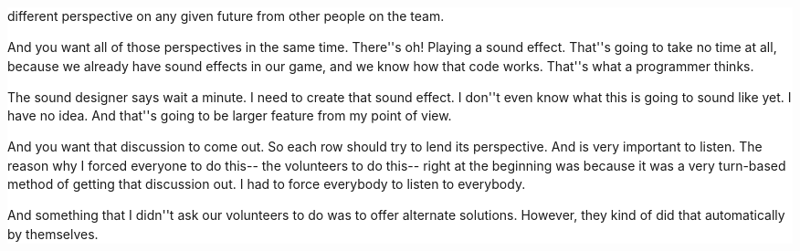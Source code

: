   <span m="878410">different</span> <span m="878770">perspective</span> <span m="879450">on</span>
  <span m="879670">any</span> <span m="879890">given</span> <span m="880200">future</span>
  <span m="880900">from</span> <span m="881190">other</span> <span m="881360">people</span>
  <span m="881710">on</span> <span m="881795">the</span> <span m="881880">team.</span></p><p><span
  m="882100">And</span> <span m="882180">you</span> <span m="882270">want</span> <span
  m="882520">all</span> <span m="882800">of</span> <span m="882870">those</span> <span
  m="883040">perspectives</span> <span m="883690">in</span> <span m="883900">the</span>
  <span m="884010">same</span> <span m="884180">time.</span> <span m="884760">There''s</span>
  <span m="884900">oh!</span> <span m="886590">Playing</span> <span m="886970">a</span>
  <span m="887050">sound</span> <span m="887380">effect.</span> <span m="887780">That''s</span>
  <span m="888040">going</span> <span m="888270">to</span> <span m="888420">take</span>
  <span m="888720">no</span> <span m="888840">time</span> <span m="889060">at</span>
  <span m="889140">all,</span> <span m="889360">because</span> <span m="889640">we</span>
  <span m="889780">already</span> <span m="889990">have</span> <span m="890210">sound</span>
  <span m="890330">effects</span> <span m="890610">in</span> <span m="891330">our</span>
  <span m="891590">game,</span> <span m="892660">and</span> <span m="892820">we</span>
  <span m="892960">know</span> <span m="893100">how</span> <span m="893250">that</span>
  <span m="893390">code</span> <span m="893610">works.</span> <span m="894170">That''s</span>
  <span m="894330">what</span> <span m="894440">a</span> <span m="894500">programmer</span>
  <span m="894870">thinks.</span></p><p><span m="895230">The</span> <span m="895510">sound</span>
  <span m="895780">designer</span> <span m="896170">says</span> <span m="896270">wait</span>
  <span m="896370">a</span> <span m="896470">minute.</span> <span m="896640">I</span>
  <span m="896700">need</span> <span m="896840">to</span> <span m="896900">create</span>
  <span m="897260">that</span> <span m="897310">sound</span> <span m="897520">effect.</span>
  <span m="898240">I</span> <span m="898370">don''t</span> <span m="898510">even</span>
  <span m="899010">know</span> <span m="899340">what</span> <span m="899580">this</span>
  <span m="899710">is</span> <span m="899830">going</span> <span m="900040">to</span>
  <span m="900110">sound</span> <span m="900390">like yet.</span> <span m="900780">I</span>
  <span m="900980">have</span> <span m="901170">no</span> <span m="901330">idea.</span>
  <span m="901710">And</span> <span m="901900">that''s</span> <span m="902070">going</span>
  <span m="902240">to</span> <span m="902310">be</span> <span m="902880">larger</span>
  <span m="903320">feature</span> <span m="903690">from</span> <span m="903860">my</span>
  <span m="904020">point</span> <span m="904240">of</span> <span m="904320">view.</span></p><p><span
  m="904570">And</span> <span m="904660">you</span> <span m="904760">want</span> <span
  m="904910">that</span> <span m="905040">discussion</span> <span m="905450">to</span>
  <span m="905520">come</span> <span m="905750">out.</span> <span m="906640">So</span>
  <span m="906760">each</span> <span m="906980">row</span> <span m="907190">should</span>
  <span m="907320">try</span> <span m="907470">to</span> <span m="907590">lend</span>
  <span m="907800">its</span> <span m="907970">perspective.</span> <span m="908960">And</span>
  <span m="909170">is</span> <span m="909260">very</span> <span m="909500">important</span>
  <span m="909890">to</span> <span m="909980">listen.</span> <span m="910670">The</span>
  <span m="910760">reason</span> <span m="911010">why</span> <span m="911110">I</span>
  <span m="911210">forced</span> <span m="912270">everyone</span> <span m="912660">to</span>
  <span m="912800">do</span> <span m="912970">this--</span> <span m="913430">the</span>
  <span m="914020">volunteers</span> <span m="914430">to</span> <span m="914530">do</span>
  <span m="914630">this--</span> <span m="914860">right</span> <span m="915040">at</span>
  <span m="915065">the</span> <span m="915090">beginning</span> <span m="915450">was</span>
  <span m="915600">because</span> <span m="916210">it</span> <span m="916330">was</span>
  <span m="916540">a</span> <span m="916570">very</span> <span m="917270">turn-based</span>
  <span m="918140">method</span> <span m="918620">of</span> <span m="920260">getting</span>
  <span m="920530">that</span> <span m="920640">discussion</span> <span m="921080">out.</span>
  <span m="921390">I</span> <span m="921560">had</span> <span m="921730">to</span>
  <span m="921800">force</span> <span m="922070">everybody</span> <span m="922470">to</span>
  <span m="922580">listen</span> <span m="922850">to</span> <span m="922950">everybody.</span></p><p><span
  m="925380">And</span> <span m="925710">something</span> <span m="926050">that</span>
  <span m="926120">I</span> <span m="926190">didn''t</span> <span m="926510">ask</span>
  <span m="926700">our</span> <span m="927070">volunteers</span> <span m="927340">to</span>
  <span m="927420">do</span> <span m="927590">was</span> <span m="927750">to</span>
  <span m="928120">offer</span> <span m="928930">alternate</span> <span m="932000">solutions.</span>
  <span m="932830">However,</span> <span m="933060">they</span> <span m="933170">kind</span>
  <span m="933330">of</span> <span m="933400">did</span> <span m="933520">that</span>
  <span m="933640">automatically</span> <span m="934230">by</span> <span m="934360">themselves.</span>